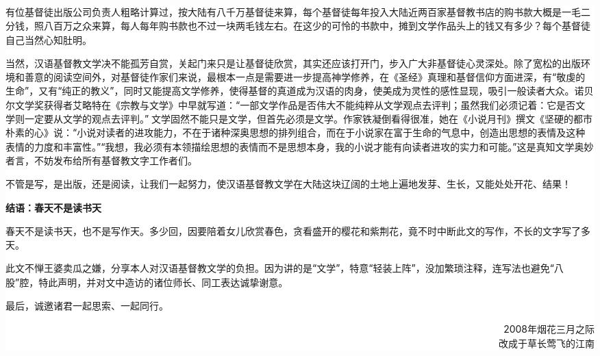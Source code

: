 有位基督徒出版公司负责人粗略计算过，按大陆有八千万基督徒来算，每个基督徒每年投入大陆近两百家基督教书店的购书款大概是一毛二分钱，照八百万之众来算，每人每年购书款也不过一块两毛钱左右。在这少的可怜的书款中，摊到文学作品头上的钱又有多少？每个基督徒自己当然心知肚明。

当然，汉语基督教文学决不能孤芳自赏，关起门来只是让基督徒欣赏，其实还应该打开门，步入广大非基督徒心灵深处。除了宽松的出版环境和善意的阅读空间外，对基督徒作家们来说，最根本一点是需要进一步提高神学修养，在《圣经》真理和基督信仰方面进深，有“敬虔的生命”，又有“纯正的教义”，同时又能提高文学修养，使得基督的真道成为汉语的肉身，使美成为灵性的感性显现，吸引一般读者大众。诺贝尔文学奖获得者艾略特在《宗教与文学》中早就写道：“一部文学作品是否伟大不能纯粹从文学观点去评判；虽然我们必须记着：它是否文学则一定要从文学的观点去评判。” 文学固然不能只是文学，但首先必须是文学。作家铁凝倒看得很准，她在《小说月刊》撰文《坚硬的都市 朴素的心》说：“小说对读者的进攻能力，不在于诸种深奥思想的排列组合，而在于小说家在富于生命的气息中，创造出思想的表情及这种表情的力度和丰富性。”“我想，我必须有本领描绘思想的表情而不是思想本身，我的小说才能有向读者进攻的实力和可能。”这是真知文学奥妙者言，不妨发布给所有基督教文字工作者们。

不管是写，是出版，还是阅读，让我们一起努力，使汉语基督教文学在大陆这块辽阔的土地上遍地发芽、生长，又能处处开花、结果！

**结语：春天不是读书天**

春天不是读书天，也不是写作天。多少回，因要陪着女儿欣赏春色，贪看盛开的樱花和紫荆花，竟不时中断此文的写作，不长的文字写了多天。

此文不惮王婆卖瓜之嫌，分享本人对汉语基督教文学的负担。因为讲的是“文学”，特意“轻装上阵”，没加繁琐注释，连写法也避免“八股”腔，特此声明，并对文中造访的诸位师长、同工表达诚挚谢意。

最后，诚邀诸君一起思索、一起同行。

<p style="text-align: right;">
      2008年烟花三月之际<br /> 改成于草长莺飞的江南
</p>